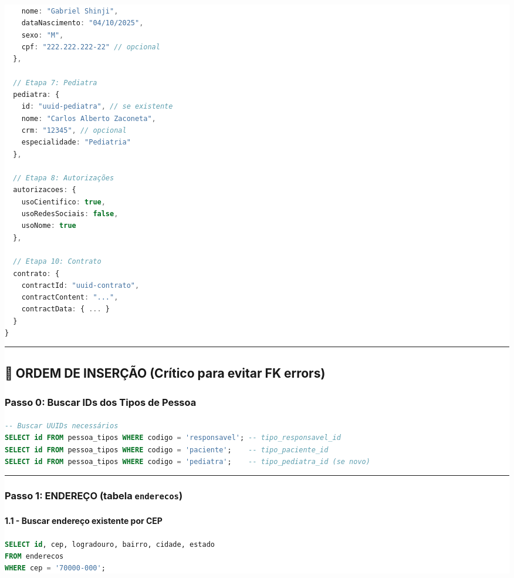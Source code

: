 ```typescript
    nome: "Gabriel Shinji",
    dataNascimento: "04/10/2025",
    sexo: "M",
    cpf: "222.222.222-22" // opcional
  },

  // Etapa 7: Pediatra
  pediatra: {
    id: "uuid-pediatra", // se existente
    nome: "Carlos Alberto Zaconeta",
    crm: "12345", // opcional
    especialidade: "Pediatria"
  },

  // Etapa 8: Autorizações
  autorizacoes: {
    usoCientifico: true,
    usoRedesSociais: false,
    usoNome: true
  },

  // Etapa 10: Contrato
  contrato: {
    contractId: "uuid-contrato",
    contractContent: "...",
    contractData: { ... }
  }
}
```

---

## 🔄 ORDEM DE INSERÇÃO (Crítico para evitar FK errors)

### **Passo 0: Buscar IDs dos Tipos de Pessoa**

```sql
-- Buscar UUIDs necessários
SELECT id FROM pessoa_tipos WHERE codigo = 'responsavel'; -- tipo_responsavel_id
SELECT id FROM pessoa_tipos WHERE codigo = 'paciente';    -- tipo_paciente_id
SELECT id FROM pessoa_tipos WHERE codigo = 'pediatra';    -- tipo_pediatra_id (se novo)
```

---

### **Passo 1: ENDEREÇO (tabela `enderecos`)**

#### 1.1 - Buscar endereço existente por CEP

```sql
SELECT id, cep, logradouro, bairro, cidade, estado
FROM enderecos
WHERE cep = '70000-000';
```
